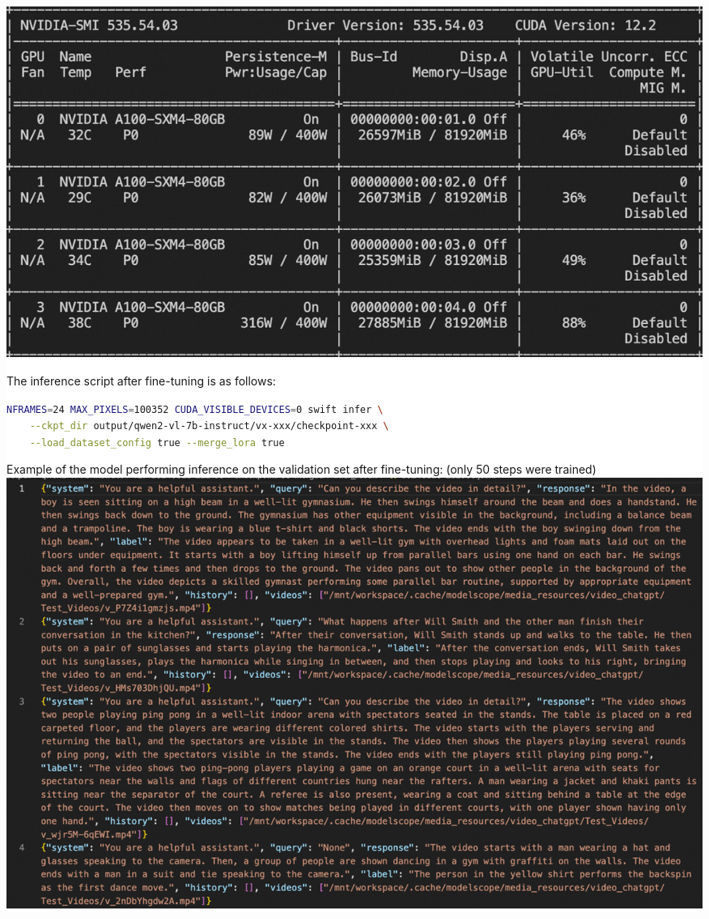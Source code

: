 ![GPU Memory Usage](../../resources/qwen2-vl/3.png)

The inference script after fine-tuning is as follows:
```bash
NFRAMES=24 MAX_PIXELS=100352 CUDA_VISIBLE_DEVICES=0 swift infer \
    --ckpt_dir output/qwen2-vl-7b-instruct/vx-xxx/checkpoint-xxx \
    --load_dataset_config true --merge_lora true
```

Example of the model performing inference on the validation set after fine-tuning: (only 50 steps were trained)
![inference result](../../resources/qwen2-vl/4.png)
